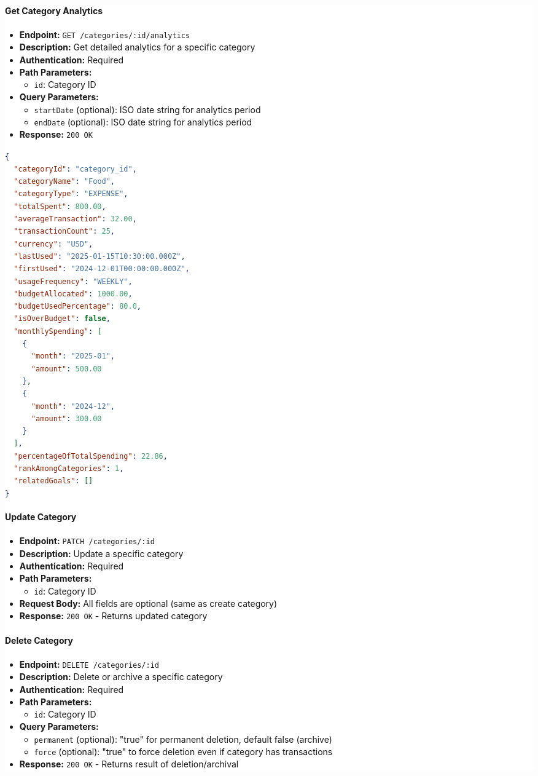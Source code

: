 #### Get Category Analytics
- **Endpoint:** `GET /categories/:id/analytics`
- **Description:** Get detailed analytics for a specific category
- **Authentication:** Required
- **Path Parameters:**
  - `id`: Category ID
- **Query Parameters:**
  - `startDate` (optional): ISO date string for analytics period
  - `endDate` (optional): ISO date string for analytics period
- **Response:** `200 OK`
```json
{
  "categoryId": "category_id",
  "categoryName": "Food",
  "categoryType": "EXPENSE",
  "totalSpent": 800.00,
  "averageTransaction": 32.00,
  "transactionCount": 25,
  "currency": "USD",
  "lastUsed": "2025-01-15T10:30:00.000Z",
  "firstUsed": "2024-12-01T00:00:00.000Z",
  "usageFrequency": "WEEKLY",
  "budgetAllocated": 1000.00,
  "budgetUsedPercentage": 80.0,
  "isOverBudget": false,
  "monthlySpending": [
    {
      "month": "2025-01",
      "amount": 500.00
    },
    {
      "month": "2024-12",
      "amount": 300.00
    }
  ],
  "percentageOfTotalSpending": 22.86,
  "rankAmongCategories": 1,
  "relatedGoals": []
}
```

#### Update Category
- **Endpoint:** `PATCH /categories/:id`
- **Description:** Update a specific category
- **Authentication:** Required
- **Path Parameters:**
  - `id`: Category ID
- **Request Body:** All fields are optional (same as create category)
- **Response:** `200 OK` - Returns updated category

#### Delete Category
- **Endpoint:** `DELETE /categories/:id`
- **Description:** Delete or archive a specific category
- **Authentication:** Required
- **Path Parameters:**
  - `id`: Category ID
- **Query Parameters:**
  - `permanent` (optional): "true" for permanent deletion, default false (archive)
  - `force` (optional): "true" to force deletion even if category has transactions
- **Response:** `200 OK` - Returns result of deletion/archival
